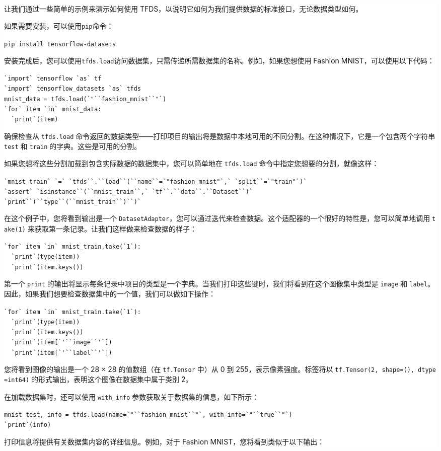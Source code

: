 让我们通过一些简单的示例来演示如何使用 TFDS，以说明它如何为我们提供数据的标准接口，无论数据类型如何。

如果需要安装，可以使用`pip`命令：

```
pip install tensorflow-datasets
```

安装完成后，您可以使用`tfds.load`访问数据集，只需传递所需数据集的名称。例如，如果您想使用 Fashion MNIST，可以使用以下代码：

```
`import` tensorflow `as` tf
`import` tensorflow_datasets `as` tfds
mnist_data = tfds.load(`"``fashion_mnist``"`)
`for` item `in` mnist_data:
  `print`(item)
```

确保检查从 `tfds.load` 命令返回的数据类型——打印项目的输出将是数据中本地可用的不同分割。在这种情况下，它是一个包含两个字符串 `test` 和 `train` 的字典。这些是可用的分割。

如果您想将这些分割加载到包含实际数据的数据集中，您可以简单地在 `tfds.load` 命令中指定您想要的分割，就像这样：

```
`mnist_train` `=` `tfds``.``load``(``name``=`"fashion_mnist"`,` `split``=`"train"`)`
`assert` `isinstance``(``mnist_train``,` `tf``.``data``.``Dataset``)`
`print``(``type``(``mnist_train``)``)`
```

在这个例子中，您将看到输出是一个 `DatasetAdapter`，您可以通过迭代来检查数据。这个适配器的一个很好的特性是，您可以简单地调用 `take(1)` 来获取第一条记录。让我们这样做来检查数据的样子：

```
`for` item `in` mnist_train.take(`1`):
  `print`(type(item))
  `print`(item.keys())
```

第一个 `print` 的输出将显示每条记录中项目的类型是一个字典。当我们打印这些键时，我们将看到在这个图像集中类型是 `image` 和 `label`。因此，如果我们想要检查数据集中的一个值，我们可以做如下操作：

```
`for` item `in` mnist_train.take(`1`):
  `print`(type(item))
  `print`(item.keys())
  `print`(item[`'``image``'`])
  `print`(item[`'``label``'`])
```

您将看到图像的输出是一个 28 × 28 的值数组（在 `tf.Tensor` 中）从 0 到 255，表示像素强度。标签将以 `tf.Tensor(2, shape=(), dtype=int64)` 的形式输出，表明这个图像在数据集中属于类别 2。

在加载数据集时，还可以使用 `with_info` 参数获取关于数据集的信息，如下所示：

```
mnist_test, info = tfds.load(name=`"``fashion_mnist``"`, with_info=`"``true``"`)
`print`(info)
```

打印信息将提供有关数据集内容的详细信息。例如，对于 Fashion MNIST，您将看到类似于以下输出：
